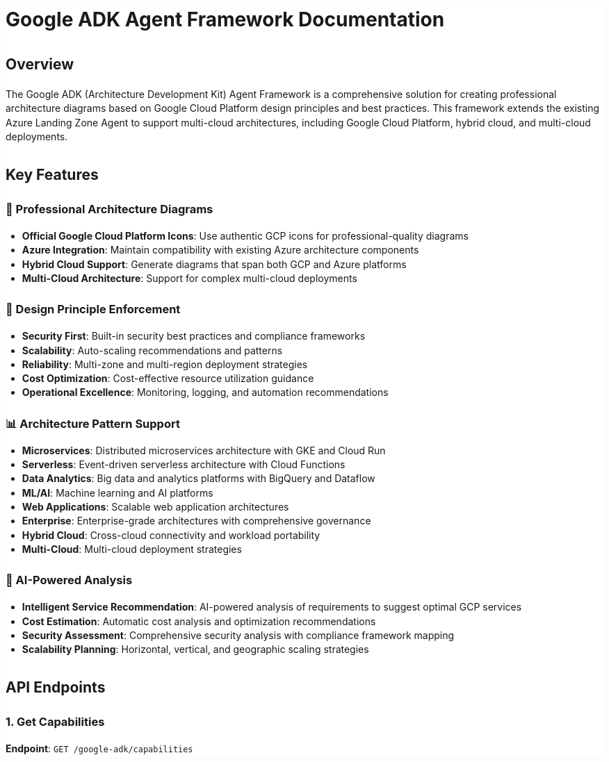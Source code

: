 # Google ADK Agent Framework Documentation

## Overview

The Google ADK (Architecture Development Kit) Agent Framework is a comprehensive solution for creating professional architecture diagrams based on Google Cloud Platform design principles and best practices. This framework extends the existing Azure Landing Zone Agent to support multi-cloud architectures, including Google Cloud Platform, hybrid cloud, and multi-cloud deployments.

## Key Features

### 🚀 Professional Architecture Diagrams
- **Official Google Cloud Platform Icons**: Use authentic GCP icons for professional-quality diagrams
- **Azure Integration**: Maintain compatibility with existing Azure architecture components
- **Hybrid Cloud Support**: Generate diagrams that span both GCP and Azure platforms
- **Multi-Cloud Architecture**: Support for complex multi-cloud deployments

### 🎯 Design Principle Enforcement
- **Security First**: Built-in security best practices and compliance frameworks
- **Scalability**: Auto-scaling recommendations and patterns
- **Reliability**: Multi-zone and multi-region deployment strategies
- **Cost Optimization**: Cost-effective resource utilization guidance
- **Operational Excellence**: Monitoring, logging, and automation recommendations

### 📊 Architecture Pattern Support
- **Microservices**: Distributed microservices architecture with GKE and Cloud Run
- **Serverless**: Event-driven serverless architecture with Cloud Functions
- **Data Analytics**: Big data and analytics platforms with BigQuery and Dataflow
- **ML/AI**: Machine learning and AI platforms
- **Web Applications**: Scalable web application architectures
- **Enterprise**: Enterprise-grade architectures with comprehensive governance
- **Hybrid Cloud**: Cross-cloud connectivity and workload portability
- **Multi-Cloud**: Multi-cloud deployment strategies

### 🔧 AI-Powered Analysis
- **Intelligent Service Recommendation**: AI-powered analysis of requirements to suggest optimal GCP services
- **Cost Estimation**: Automatic cost analysis and optimization recommendations
- **Security Assessment**: Comprehensive security analysis with compliance framework mapping
- **Scalability Planning**: Horizontal, vertical, and geographic scaling strategies

## API Endpoints

### 1. Get Capabilities
**Endpoint**: `GET /google-adk/capabilities`
